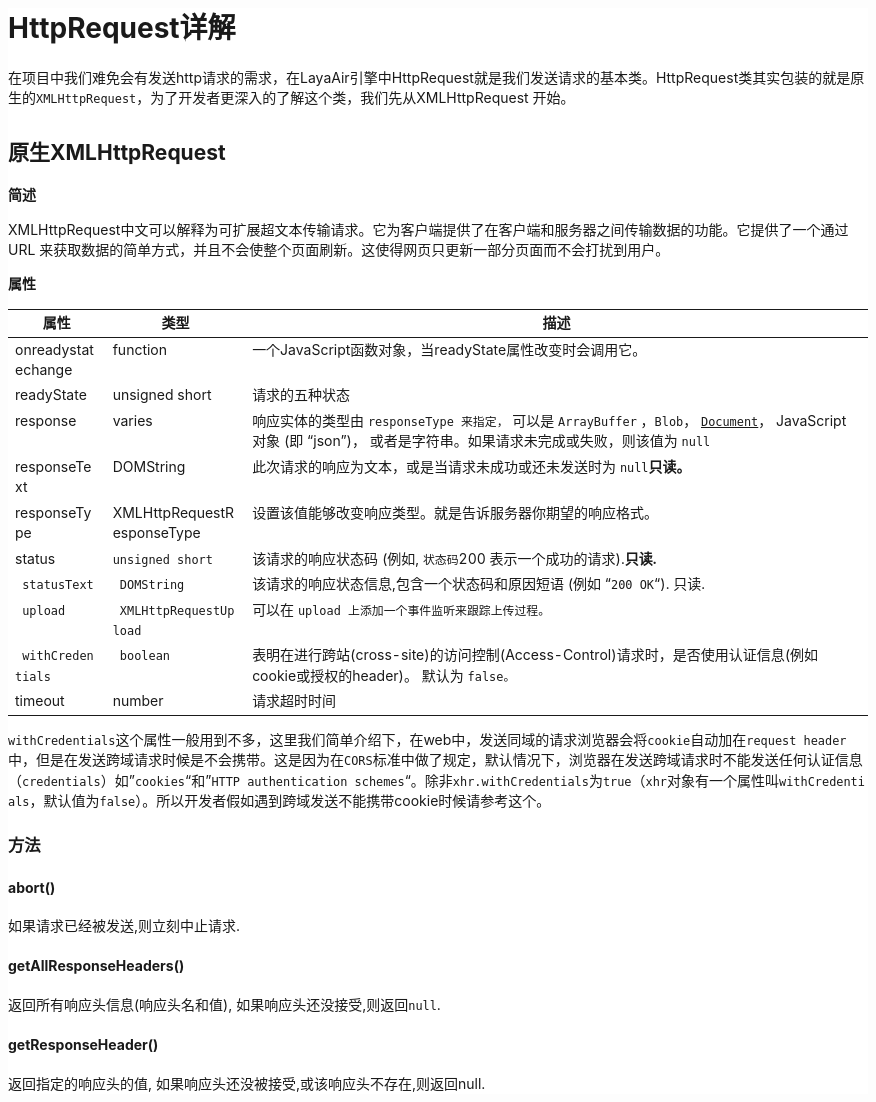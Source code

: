 # HttpRequest详解

在项目中我们难免会有发送http请求的需求，在LayaAir引擎中HttpRequest就是我们发送请求的基本类。HttpRequest类其实包装的就是原生的`XMLHttpRequest`，为了开发者更深入的了解这个类，我们先从XMLHttpRequest 开始。

## 原生XMLHttpRequest

**简述**

 XMLHttpRequest中文可以解释为可扩展超文本传输请求。它为客户端提供了在客户端和服务器之间传输数据的功能。它提供了一个通过 URL 来获取数据的简单方式，并且不会使整个页面刷新。这使得网页只更新一部分页面而不会打扰到用户。

**属性**

| 属性                 | 类型                         | 描述                                       |
| ------------------ | -------------------------- | ---------------------------------------- |
| onreadystatechange | function                   | 一个JavaScript函数对象，当readyState属性改变时会调用它。   |
| readyState         | unsigned short             | 请求的五种状态                                  |
| response           | varies                     | 响应实体的类型由 `responseType 来指定，` 可以是 `ArrayBuffer` ，`Blob`， [`Document`](https://developer.mozilla.org/zh-CN/docs/Web/API/Document)， JavaScript 对象 (即 “json”)， 或者是字符串。如果请求未完成或失败，则该值为 `null` |
| responseText       | DOMString                  | 此次请求的响应为文本，或是当请求未成功或还未发送时为 `null`**只读。** |
| responseType       | XMLHttpRequestResponseType | 设置该值能够改变响应类型。就是告诉服务器你期望的响应格式。            |
| status             | `unsigned short`           | 该请求的响应状态码 (例如, `状态码`200 表示一个成功的请求).**只读.** |
| ` statusText`      | ` DOMString`               | 该请求的响应状态信息,包含一个状态码和原因短语 (例如 “`200 OK`“). 只读. |
| ` upload`          | ` XMLHttpRequestUpload`    | 可以在 `upload 上添加一个事件监听来跟踪上传过程。`           |
| ` withCredentials` | ` boolean`                 | 表明在进行跨站(cross-site)的访问控制(Access-Control)请求时，是否使用认证信息(例如cookie或授权的header)。 默认为 `false。` |
| timeout            | number                     | 请求超时时间                                   |

 `withCredentials`这个属性一般用到不多，这里我们简单介绍下，在web中，发送同域的请求浏览器会将`cookie`自动加在`request header`中，但是在发送跨域请求时候是不会携带。这是因为在`CORS`标准中做了规定，默认情况下，浏览器在发送跨域请求时不能发送任何认证信息（`credentials`）如”`cookies`“和”`HTTP authentication schemes`“。除非`xhr.withCredentials`为`true`（`xhr`对象有一个属性叫`withCredentials`，默认值为`false`）。所以开发者假如遇到跨域发送不能携带cookie时候请参考这个。

### 方法

#### abort()

如果请求已经被发送,则立刻中止请求.

#### getAllResponseHeaders()

返回所有响应头信息(响应头名和值), 如果响应头还没接受,则返回`null`.

#### getResponseHeader()

返回指定的响应头的值, 如果响应头还没被接受,或该响应头不存在,则返回null.

